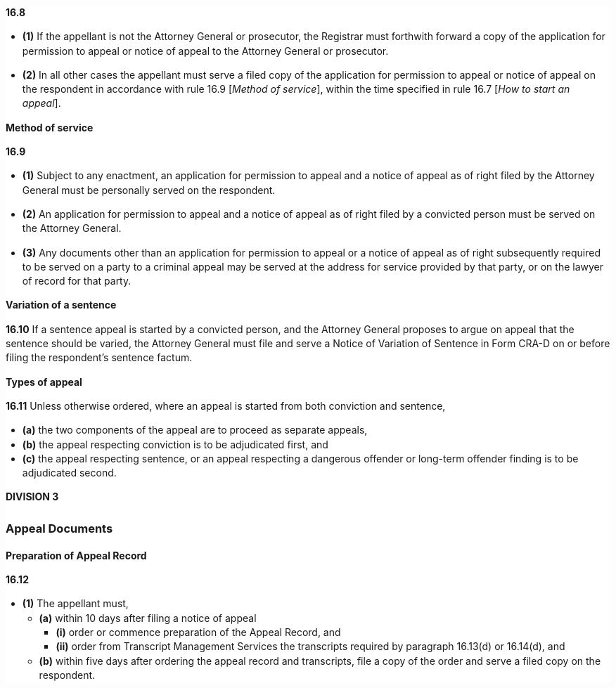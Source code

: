 **16.8** 

- **(1)** If the appellant is not the Attorney General or prosecutor, the Registrar must forthwith forward a copy of the application for permission to appeal or notice of appeal to the Attorney General or prosecutor.

- **(2)** In all other cases the appellant must serve a filed copy of the application for permission to appeal or notice of appeal on the respondent in accordance with rule 16.9 [*Method of service*], within the time specified in rule 16.7 [*How to start an appeal*].




**Method of service**

**16.9** 

- **(1)** Subject to any enactment, an application for permission to appeal and a notice of appeal as of right filed by the Attorney General must be personally served on the respondent.

- **(2)** An application for permission to appeal and a notice of appeal as of right filed by a convicted person must be served on the Attorney General.

- **(3)** Any documents other than an application for permission to appeal or a notice of appeal as of right subsequently required to be served on a party to a criminal appeal may be served at the address for service provided by that party, or on the lawyer of record for that party.




**Variation of a sentence**

**16.10** If a sentence appeal is started by a convicted person, and the Attorney General proposes to argue on appeal that the sentence should be varied, the Attorney General must file and serve a Notice of Variation of Sentence in Form CRA-D on or before filing the respondent’s sentence factum.




**Types of appeal**

**16.11** Unless otherwise ordered, where an appeal is started from both conviction and sentence,
- **(a)** the two components of the appeal are to proceed as separate appeals,
- **(b)** the appeal respecting conviction is to be adjudicated first, and
- **(c)** the appeal respecting sentence, or an appeal respecting a dangerous offender or long-term offender finding is to be adjudicated second.




**DIVISION 3** 
### Appeal Documents



**Preparation of Appeal Record**

**16.12** 

- **(1)** The appellant must,
	- **(a)** within 10 days after filing a notice of appeal
		- **(i)** order or commence preparation of the Appeal Record, and
		- **(ii)** order from Transcript Management Services the transcripts required by paragraph 16.13(d) or 16.14(d), and
	- **(b)** within five days after ordering the appeal record and transcripts, file a copy of the order and serve a filed copy on the respondent.
